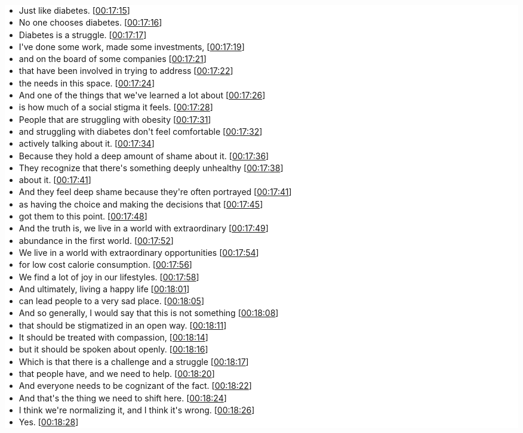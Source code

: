 *  Just like diabetes. [[00:17:15](https://www.youtube.com/watch?v=gpDzcCHERX4&t=1035.38s)]
*  No one chooses diabetes. [[00:17:16](https://www.youtube.com/watch?v=gpDzcCHERX4&t=1036.54s)]
*  Diabetes is a struggle. [[00:17:17](https://www.youtube.com/watch?v=gpDzcCHERX4&t=1037.9s)]
*  I've done some work, made some investments, [[00:17:19](https://www.youtube.com/watch?v=gpDzcCHERX4&t=1039.42s)]
*  and on the board of some companies [[00:17:21](https://www.youtube.com/watch?v=gpDzcCHERX4&t=1041.86s)]
*  that have been involved in trying to address [[00:17:22](https://www.youtube.com/watch?v=gpDzcCHERX4&t=1042.82s)]
*  the needs in this space. [[00:17:24](https://www.youtube.com/watch?v=gpDzcCHERX4&t=1044.78s)]
*  And one of the things that we've learned a lot about [[00:17:26](https://www.youtube.com/watch?v=gpDzcCHERX4&t=1046.4599999999998s)]
*  is how much of a social stigma it feels. [[00:17:28](https://www.youtube.com/watch?v=gpDzcCHERX4&t=1048.8999999999999s)]
*  People that are struggling with obesity [[00:17:31](https://www.youtube.com/watch?v=gpDzcCHERX4&t=1051.2199999999998s)]
*  and struggling with diabetes don't feel comfortable [[00:17:32](https://www.youtube.com/watch?v=gpDzcCHERX4&t=1052.8999999999999s)]
*  actively talking about it. [[00:17:34](https://www.youtube.com/watch?v=gpDzcCHERX4&t=1054.82s)]
*  Because they hold a deep amount of shame about it. [[00:17:36](https://www.youtube.com/watch?v=gpDzcCHERX4&t=1056.1399999999999s)]
*  They recognize that there's something deeply unhealthy [[00:17:38](https://www.youtube.com/watch?v=gpDzcCHERX4&t=1058.86s)]
*  about it. [[00:17:41](https://www.youtube.com/watch?v=gpDzcCHERX4&t=1061.02s)]
*  And they feel deep shame because they're often portrayed [[00:17:41](https://www.youtube.com/watch?v=gpDzcCHERX4&t=1061.9399999999998s)]
*  as having the choice and making the decisions that [[00:17:45](https://www.youtube.com/watch?v=gpDzcCHERX4&t=1065.6999999999998s)]
*  got them to this point. [[00:17:48](https://www.youtube.com/watch?v=gpDzcCHERX4&t=1068.4599999999998s)]
*  And the truth is, we live in a world with extraordinary [[00:17:49](https://www.youtube.com/watch?v=gpDzcCHERX4&t=1069.9s)]
*  abundance in the first world. [[00:17:52](https://www.youtube.com/watch?v=gpDzcCHERX4&t=1072.8200000000002s)]
*  We live in a world with extraordinary opportunities [[00:17:54](https://www.youtube.com/watch?v=gpDzcCHERX4&t=1074.42s)]
*  for low cost calorie consumption. [[00:17:56](https://www.youtube.com/watch?v=gpDzcCHERX4&t=1076.42s)]
*  We find a lot of joy in our lifestyles. [[00:17:58](https://www.youtube.com/watch?v=gpDzcCHERX4&t=1078.5s)]
*  And ultimately, living a happy life [[00:18:01](https://www.youtube.com/watch?v=gpDzcCHERX4&t=1081.7800000000002s)]
*  can lead people to a very sad place. [[00:18:05](https://www.youtube.com/watch?v=gpDzcCHERX4&t=1085.1000000000001s)]
*  And so generally, I would say that this is not something [[00:18:08](https://www.youtube.com/watch?v=gpDzcCHERX4&t=1088.02s)]
*  that should be stigmatized in an open way. [[00:18:11](https://www.youtube.com/watch?v=gpDzcCHERX4&t=1091.42s)]
*  It should be treated with compassion, [[00:18:14](https://www.youtube.com/watch?v=gpDzcCHERX4&t=1094.8600000000001s)]
*  but it should be spoken about openly. [[00:18:16](https://www.youtube.com/watch?v=gpDzcCHERX4&t=1096.3400000000001s)]
*  Which is that there is a challenge and a struggle [[00:18:17](https://www.youtube.com/watch?v=gpDzcCHERX4&t=1097.94s)]
*  that people have, and we need to help. [[00:18:20](https://www.youtube.com/watch?v=gpDzcCHERX4&t=1100.3s)]
*  And everyone needs to be cognizant of the fact. [[00:18:22](https://www.youtube.com/watch?v=gpDzcCHERX4&t=1102.66s)]
*  And that's the thing we need to shift here. [[00:18:24](https://www.youtube.com/watch?v=gpDzcCHERX4&t=1104.6200000000001s)]
*  I think we're normalizing it, and I think it's wrong. [[00:18:26](https://www.youtube.com/watch?v=gpDzcCHERX4&t=1106.22s)]
*  Yes. [[00:18:28](https://www.youtube.com/watch?v=gpDzcCHERX4&t=1108.5800000000002s)]